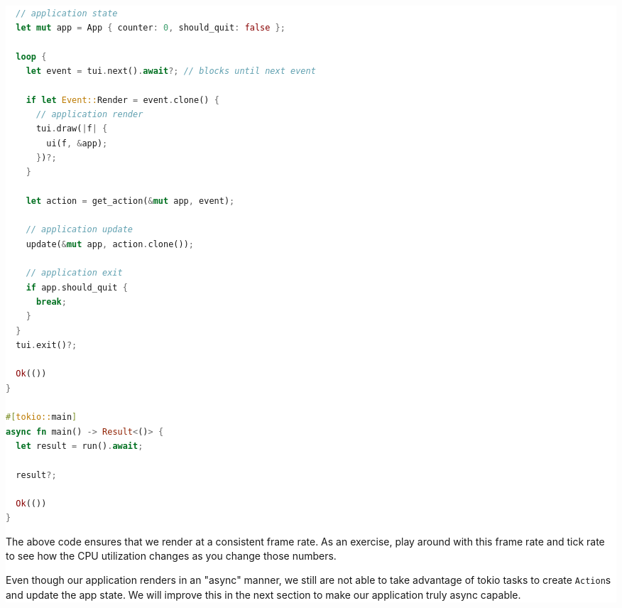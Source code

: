 ```rust
  // application state
  let mut app = App { counter: 0, should_quit: false };

  loop {
    let event = tui.next().await?; // blocks until next event

    if let Event::Render = event.clone() {
      // application render
      tui.draw(|f| {
        ui(f, &app);
      })?;
    }

    let action = get_action(&mut app, event);

    // application update
    update(&mut app, action.clone());

    // application exit
    if app.should_quit {
      break;
    }
  }
  tui.exit()?;

  Ok(())
}

#[tokio::main]
async fn main() -> Result<()> {
  let result = run().await;

  result?;

  Ok(())
}
```

The above code ensures that we render at a consistent frame rate. As an exercise, play around with
this frame rate and tick rate to see how the CPU utilization changes as you change those numbers.

Even though our application renders in an "async" manner, we still are not able to take advantage of
tokio tasks to create `Action`s and update the app state. We will improve this in the next section
to make our application truly async capable.
